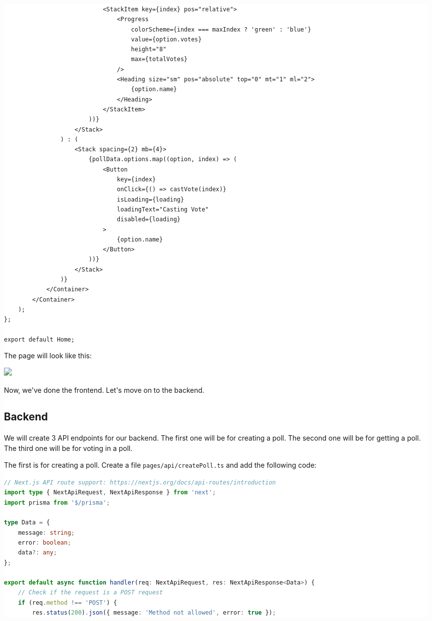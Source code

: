 ```tsx
							<StackItem key={index} pos="relative">
								<Progress
									colorScheme={index === maxIndex ? 'green' : 'blue'}
									value={option.votes}
									height="8"
									max={totalVotes}
								/>
								<Heading size="sm" pos="absolute" top="0" mt="1" ml="2">
									{option.name}
								</Heading>
							</StackItem>
						))}
					</Stack>
				) : (
					<Stack spacing={2} mb={4}>
						{pollData.options.map((option, index) => (
							<Button
								key={index}
								onClick={() => castVote(index)}
								isLoading={loading}
								loadingText="Casting Vote"
								disabled={loading}
							>
								{option.name}
							</Button>
						))}
					</Stack>
				)}
			</Container>
		</Container>
	);
};

export default Home;
```

The page will look like this:

![](https://user-images.githubusercontent.com/76736580/194742813-87828802-52b0-4c06-9716-58e43fd0a58b.png)

Now, we've done the frontend. Let's move on to the backend.

## Backend

We will create 3 API endpoints for our backend. The first one will be for creating a poll. The second one will be for getting a poll. The third one will be for voting in a poll.

The first is for creating a poll. Create a file `pages/api/createPoll.ts` and add the following code:

```ts
// Next.js API route support: https://nextjs.org/docs/api-routes/introduction
import type { NextApiRequest, NextApiResponse } from 'next';
import prisma from '$/prisma';

type Data = {
	message: string;
	error: boolean;
	data?: any;
};

export default async function handler(req: NextApiRequest, res: NextApiResponse<Data>) {
	// Check if the request is a POST request
	if (req.method !== 'POST') {
		res.status(200).json({ message: 'Method not allowed', error: true });
```